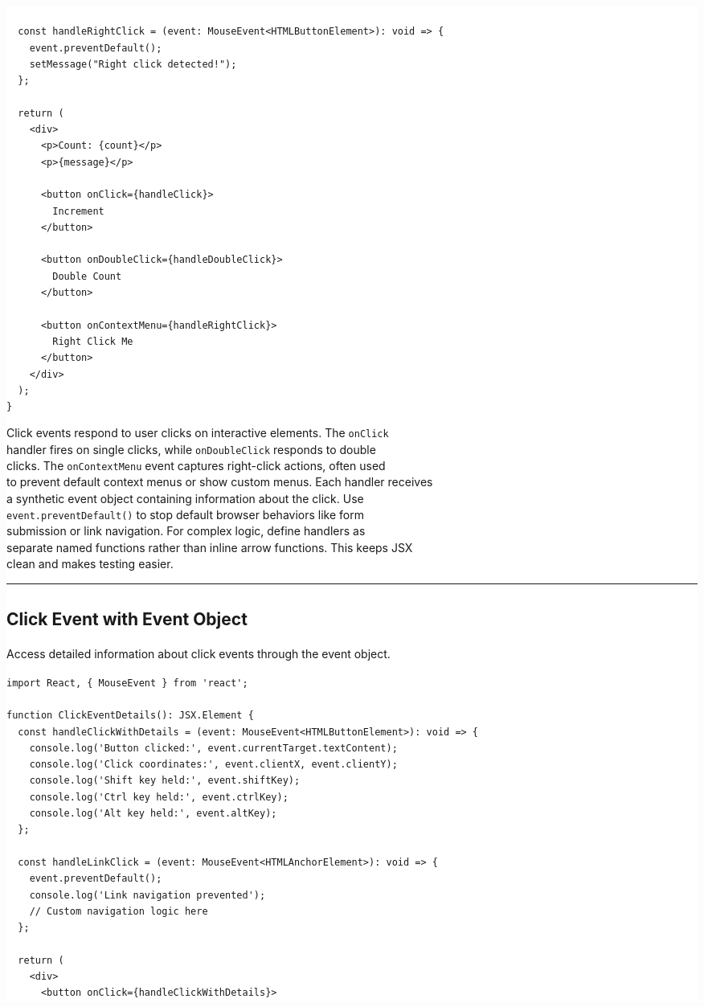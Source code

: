 ```tsx

  const handleRightClick = (event: MouseEvent<HTMLButtonElement>): void => {
    event.preventDefault();
    setMessage("Right click detected!");
  };

  return (
    <div>
      <p>Count: {count}</p>
      <p>{message}</p>
      
      <button onClick={handleClick}>
        Increment
      </button>
      
      <button onDoubleClick={handleDoubleClick}>
        Double Count
      </button>
      
      <button onContextMenu={handleRightClick}>
        Right Click Me
      </button>
    </div>
  );
}
```

Click events respond to user clicks on interactive elements. The `onClick`  
handler fires on single clicks, while `onDoubleClick` responds to double  
clicks. The `onContextMenu` event captures right-click actions, often used  
to prevent default context menus or show custom menus. Each handler receives  
a synthetic event object containing information about the click. Use  
`event.preventDefault()` to stop default browser behaviors like form  
submission or link navigation. For complex logic, define handlers as  
separate named functions rather than inline arrow functions. This keeps JSX  
clean and makes testing easier.  

---

## Click Event with Event Object

Access detailed information about click events through the event object.  

```tsx
import React, { MouseEvent } from 'react';

function ClickEventDetails(): JSX.Element {
  const handleClickWithDetails = (event: MouseEvent<HTMLButtonElement>): void => {
    console.log('Button clicked:', event.currentTarget.textContent);
    console.log('Click coordinates:', event.clientX, event.clientY);
    console.log('Shift key held:', event.shiftKey);
    console.log('Ctrl key held:', event.ctrlKey);
    console.log('Alt key held:', event.altKey);
  };

  const handleLinkClick = (event: MouseEvent<HTMLAnchorElement>): void => {
    event.preventDefault();
    console.log('Link navigation prevented');
    // Custom navigation logic here
  };

  return (
    <div>
      <button onClick={handleClickWithDetails}>
```